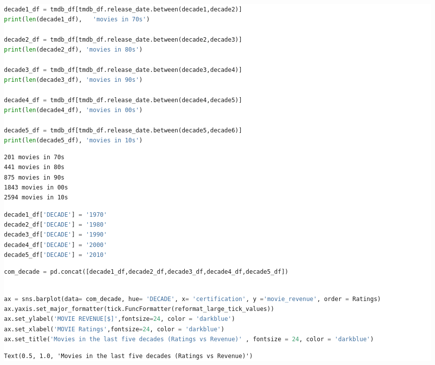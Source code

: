 
```python
decade1_df = tmdb_df[tmdb_df.release_date.between(decade1,decade2)]
print(len(decade1_df),   'movies in 70s')

decade2_df = tmdb_df[tmdb_df.release_date.between(decade2,decade3)]
print(len(decade2_df), 'movies in 80s')

decade3_df = tmdb_df[tmdb_df.release_date.between(decade3,decade4)]
print(len(decade3_df), 'movies in 90s')

decade4_df = tmdb_df[tmdb_df.release_date.between(decade4,decade5)]
print(len(decade4_df), 'movies in 00s')

decade5_df = tmdb_df[tmdb_df.release_date.between(decade5,decade6)]
print(len(decade5_df), 'movies in 10s')
```

    201 movies in 70s
    441 movies in 80s
    875 movies in 90s
    1843 movies in 00s
    2594 movies in 10s
    


```python
decade1_df['DECADE'] = '1970'
decade2_df['DECADE'] = '1980'
decade3_df['DECADE'] = '1990'
decade4_df['DECADE'] = '2000'
decade5_df['DECADE'] = '2010'

```


```python
com_decade = pd.concat([decade1_df,decade2_df,decade3_df,decade4_df,decade5_df])
```


```python

ax = sns.barplot(data= com_decade, hue= 'DECADE', x= 'certification', y ='movie_revenue', order = Ratings)
ax.yaxis.set_major_formatter(tick.FuncFormatter(reformat_large_tick_values))
ax.set_ylabel('MOVIE REVENUE[$]',fontsize=24, color = 'darkblue')
ax.set_xlabel('MOVIE Ratings',fontsize=24, color = 'darkblue')
ax.set_title('Movies in the last five decades (Ratings vs Revenue)' , fontsize = 24, color = 'darkblue')

```




    Text(0.5, 1.0, 'Movies in the last five decades (Ratings vs Revenue)')


